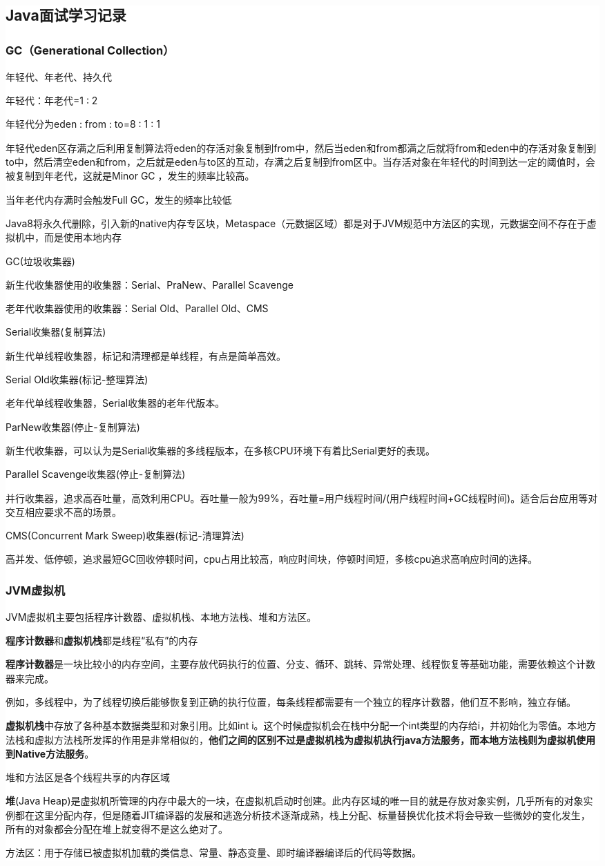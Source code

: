 ## Java面试学习记录

### GC（Generational Collection）

年轻代、年老代、持久代

年轻代：年老代=1 : 2

年轻代分为eden : from : to=8 : 1 : 1

年轻代eden区存满之后利用复制算法将eden的存活对象复制到from中，然后当eden和from都满之后就将from和eden中的存活对象复制到to中，然后清空eden和from，之后就是eden与to区的互动，存满之后复制到from区中。当存活对象在年轻代的时间到达一定的阈值时，会被复制到年老代，这就是Minor GC ，发生的频率比较高。

当年老代内存满时会触发Full GC，发生的频率比较低

Java8将永久代删除，引入新的native内存专区块，Metaspace（元数据区域）都是对于JVM规范中方法区的实现，元数据空间不存在于虚拟机中，而是使用本地内存

GC(垃圾收集器)

新生代收集器使用的收集器：Serial、PraNew、Parallel Scavenge

老年代收集器使用的收集器：Serial Old、Parallel Old、CMS

Serial收集器(复制算法)

新生代单线程收集器，标记和清理都是单线程，有点是简单高效。

Serial Old收集器(标记-整理算法)

老年代单线程收集器，Serial收集器的老年代版本。

ParNew收集器(停止-复制算法)

新生代收集器，可以认为是Serial收集器的多线程版本，在多核CPU环境下有着比Serial更好的表现。

Parallel Scavenge收集器(停止-复制算法)

并行收集器，追求高吞吐量，高效利用CPU。吞吐量一般为99%，吞吐量=用户线程时间/(用户线程时间+GC线程时间)。适合后台应用等对交互相应要求不高的场景。

CMS(Concurrent Mark Sweep)收集器(标记-清理算法)

高并发、低停顿，追求最短GC回收停顿时间，cpu占用比较高，响应时间块，停顿时间短，多核cpu追求高响应时间的选择。

### JVM虚拟机

JVM虚拟机主要包括程序计数器、虚拟机栈、本地方法栈、堆和方法区。

**程序计数器**和**虚拟机栈**都是线程“私有”的内存

**程序计数器**是一块比较小的内存空间，主要存放代码执行的位置、分支、循环、跳转、异常处理、线程恢复等基础功能，需要依赖这个计数器来完成。

例如，多线程中，为了线程切换后能够恢复到正确的执行位置，每条线程都需要有一个独立的程序计数器，他们互不影响，独立存储。

**虚拟机栈**中存放了各种基本数据类型和对象引用。比如int i。这个时候虚拟机会在栈中分配一个int类型的内存给i，并初始化为零值。本地方法栈和虚拟方法栈所发挥的作用是非常相似的，**他们之间的区别不过是虚拟机栈为虚拟机执行java方法服务，而本地方法栈则为虚拟机使用到Native方法服务**。

堆和方法区是各个线程共享的内存区域

**堆**(Java Heap)是虚拟机所管理的内存中最大的一块，在虚拟机启动时创建。此内存区域的唯一目的就是存放对象实例，几乎所有的对象实例都在这里分配内存，但是随着JIT编译器的发展和逃逸分析技术逐渐成熟，栈上分配、标量替换优化技术将会导致一些微妙的变化发生，所有的对象都会分配在堆上就变得不是这么绝对了。

方法区：用于存储已被虚拟机加载的类信息、常量、静态变量、即时编译器编译后的代码等数据。
